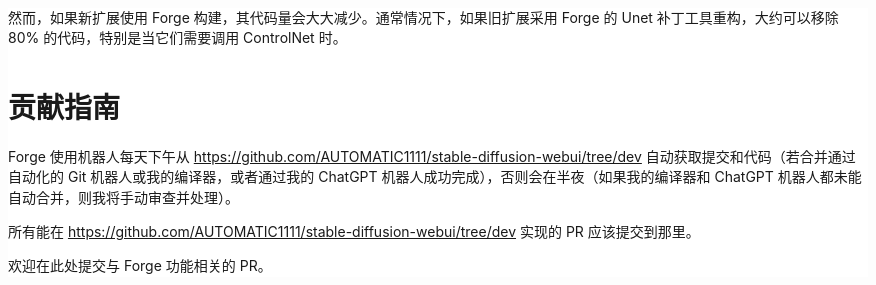 然而，如果新扩展使用 Forge 构建，其代码量会大大减少。通常情况下，如果旧扩展采用 Forge 的 Unet 补丁工具重构，大约可以移除 80% 的代码，特别是当它们需要调用 ControlNet 时。

# 贡献指南

Forge 使用机器人每天下午从 https://github.com/AUTOMATIC1111/stable-diffusion-webui/tree/dev 自动获取提交和代码（若合并通过自动化的 Git 机器人或我的编译器，或者通过我的 ChatGPT 机器人成功完成），否则会在半夜（如果我的编译器和 ChatGPT 机器人都未能自动合并，则我将手动审查并处理）。

所有能在 https://github.com/AUTOMATIC1111/stable-diffusion-webui/tree/dev 实现的 PR 应该提交到那里。

欢迎在此处提交与 Forge 功能相关的 PR。